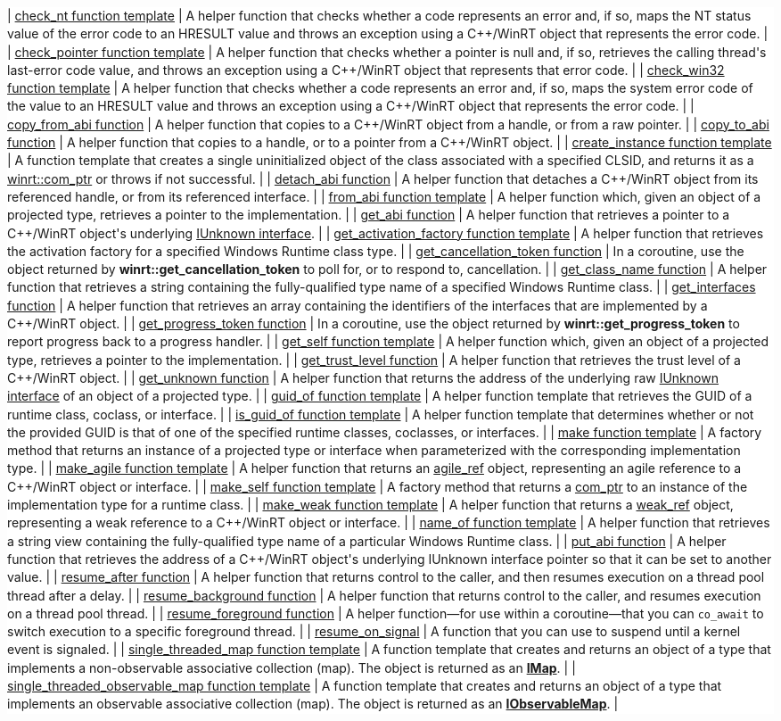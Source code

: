 | [check_nt function template](error-handling/check-nt.md) | A helper function that checks whether a code represents an error and, if so, maps the NT status value of the error code to an HRESULT value and throws an exception using a C++/WinRT object that represents the error code. |
| [check_pointer function template](error-handling/check-pointer.md) | A helper function that checks whether a pointer is null and, if so, retrieves the calling thread's last-error code value, and throws an exception using a C++/WinRT object that represents that error code. |
| [check_win32 function template](error-handling/check-win32.md) | A helper function that checks whether a code represents an error and, if so, maps the system error code of the value to an HRESULT value and throws an exception using a C++/WinRT object that represents the error code. |
| [copy_from_abi function](copy-from-abi.md) | A helper function that copies to a C++/WinRT object from a handle, or from a raw pointer. |
| [copy_to_abi function](copy-to-abi.md) | A helper function that copies to a handle, or to a pointer from a C++/WinRT object. |
| [create_instance function template](create-instance.md) | A function template that creates a single uninitialized object of the class associated with a specified CLSID, and returns it as a [winrt::com_ptr](./com-ptr.md) or throws if not successful. |
| [detach_abi function](detach-abi.md) | A helper function that detaches a C++/WinRT object from its referenced handle, or from its referenced interface. |
| [from_abi function template](from-abi.md) | A helper function which, given an object of a projected type, retrieves a pointer to the implementation. |
| [get_abi function](get-abi.md) | A helper function that retrieves a pointer to a C++/WinRT object's underlying [IUnknown interface](/windows/win32/api/unknwn/nn-unknwn-iunknown). |
| [get_activation_factory function template](get-activation-factory.md) | A helper function that retrieves the activation factory for a specified Windows Runtime class type. |
| [get_cancellation_token function](get-cancellation-token.md) | In a coroutine, use the object returned by **winrt::get_cancellation_token** to poll for, or to respond to, cancellation. |
| [get_class_name function](get-class-name.md) | A helper function that retrieves a string containing the fully-qualified type name of a specified Windows Runtime class. |
| [get_interfaces function](get-interfaces.md) | A helper function that retrieves an array containing the identifiers of the interfaces that are implemented by a C++/WinRT object. |
| [get_progress_token function](get-progress-token.md) | In a coroutine, use the object returned by **winrt::get_progress_token** to report progress back to a progress handler. |
| [get_self function template](get-self.md) | A helper function which, given an object of a projected type, retrieves a pointer to the implementation. |
| [get_trust_level function](get-trust-level.md) | A helper function that retrieves the trust level of a C++/WinRT object. |
| [get_unknown function](get-unknown.md) | A helper function that returns the address of the underlying raw [IUnknown interface](/windows/win32/api/unknwn/nn-unknwn-iunknown) of an object of a projected type. |
| [guid_of function template](guid-of.md) | A helper function template that retrieves the GUID of a runtime class, coclass, or interface. |
| [is_guid_of function template](is-guid-of.md) | A helper function template that determines whether or not the provided GUID is that of one of the specified runtime classes, coclasses, or interfaces. |
| [make function template](make.md) | A factory method that returns an instance of a projected type or interface when parameterized with the corresponding implementation type. |
| [make_agile function template](make-agile.md) | A helper function that returns an [agile_ref](agile-ref.md) object, representing an agile reference to a C++/WinRT object or interface. |
| [make_self function template](make-self.md) | A factory method that returns a [com_ptr](com-ptr.md) to an instance of the implementation type for a runtime class. |
| [make_weak function template](make-weak.md) | A helper function that returns a [weak_ref](weak-ref.md) object, representing a weak reference to a C++/WinRT object or interface. |
| [name_of function template](name-of.md) | A helper function that retrieves a string view containing the fully-qualified type name of a particular Windows Runtime class. |
| [put_abi function](put-abi.md) | A helper function that retrieves the address of a C++/WinRT object's underlying IUnknown interface pointer so that it can be set to another value. |
| [resume_after function](resume-after.md) | A helper function that returns control to the caller, and then resumes execution on a thread pool thread after a delay. |
| [resume_background function](resume-background.md) | A helper function that returns control to the caller, and resumes execution on a thread pool thread. |
| [resume_foreground function](resume-foreground.md) | A helper function&mdash;for use within a coroutine&mdash;that you can `co_await` to switch execution to a specific foreground thread. |
| [resume_on_signal](resume-on-signal.md) | A function that you can use to suspend until a kernel event is signaled. |
| [single_threaded_map function template](single-threaded-map.md) | A function template that creates and returns an object of a type that implements a non-observable associative collection (map). The object is returned as an [**IMap**](/uwp/api/windows.foundation.collections.imap_k_v_). |
| [single_threaded_observable_map function template](single-threaded-observable-map.md) | A function template that creates and returns an object of a type that implements an observable associative collection (map). The object is returned as an [**IObservableMap**](/uwp/api/windows.foundation.collections.iobservablemap_k_v_). |